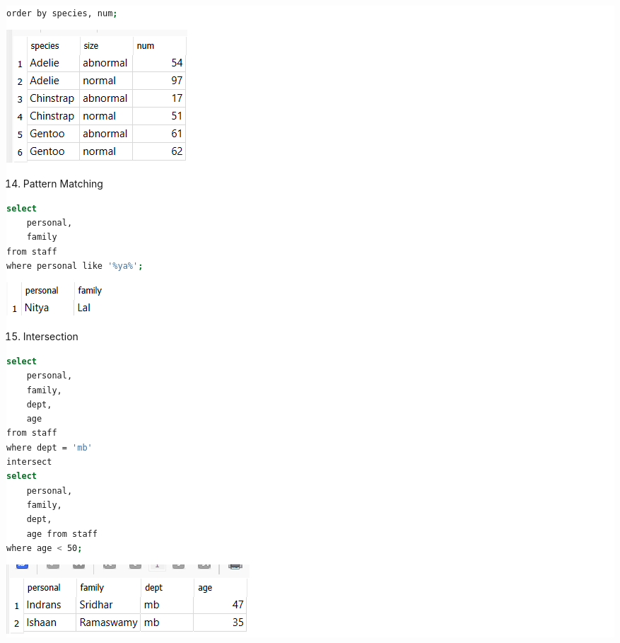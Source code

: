 ```bash
order by species, num;
```

![venv](screenshots/52.png)

14. Pattern Matching

```bash
select
    personal,
    family
from staff
where personal like '%ya%';
```

![venv](screenshots/53.png)

15. Intersection

```bash
select
    personal,
    family,
    dept,
    age
from staff
where dept = 'mb'
intersect
select
    personal,
    family,
    dept,
    age from staff
where age < 50;
```

![venv](screenshots/54.png)
